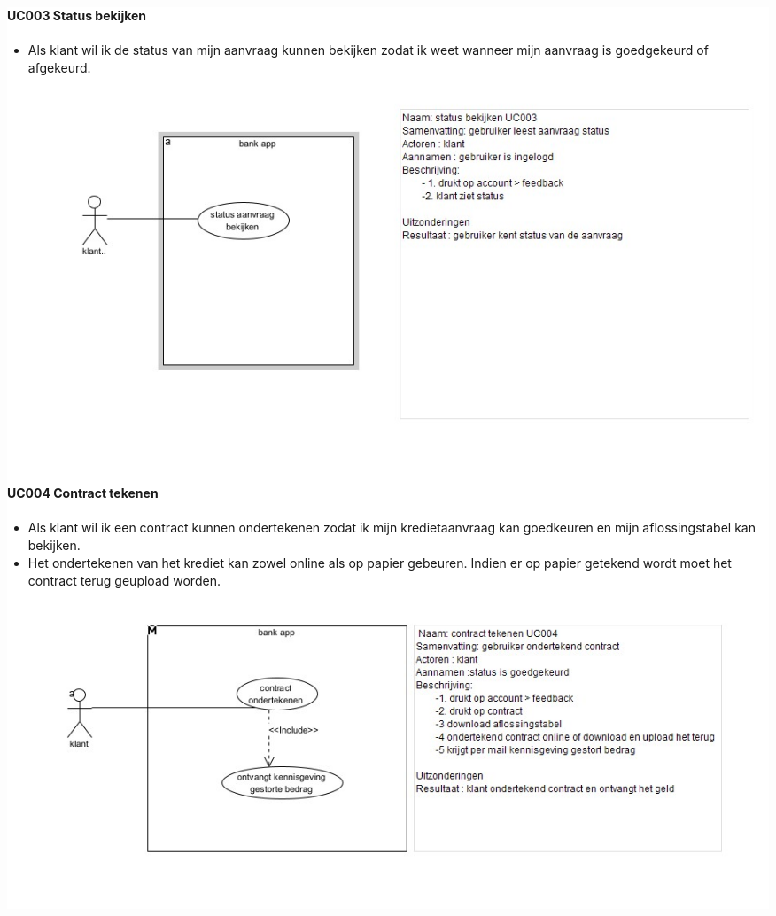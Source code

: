 #### UC003 Status bekijken
- Als klant wil ik de status van mijn aanvraag kunnen bekijken zodat ik weet wanneer mijn aanvraag is goedgekeurd of afgekeurd.
![status bekijken](./assets/UC003_statusbekijken.jpg)

#### UC004 Contract tekenen
- Als klant wil ik een contract kunnen ondertekenen zodat ik mijn kredietaanvraag kan goedkeuren en mijn aflossingstabel kan bekijken.
- Het ondertekenen van het krediet kan zowel online als op papier gebeuren. Indien er op papier getekend wordt moet het contract terug geupload worden.
![contract downloaden](./assets/UC004_contract_tekenen.jpg)
